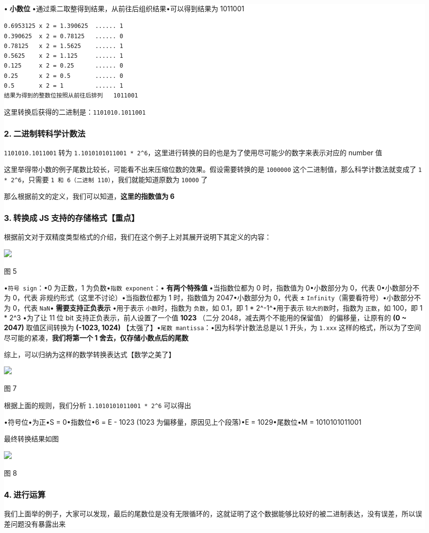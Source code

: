 • **小数位** •通过乘二取整得到结果，从前往后组织结果•可以得到结果为 1011001

```text
0.6953125 x 2 = 1.390625  ...... 1
0.390625  x 2 = 0.78125   ...... 0
0.78125   x 2 = 1.5625    ...... 1
0.5625    x 2 = 1.125     ...... 1
0.125     x 2 = 0.25      ...... 0
0.25      x 2 = 0.5       ...... 0
0.5       x 2 = 1         ...... 1
结果为得到的整数位按照从前往后排列   1011001
```

这里转换后获得的二进制是：`1101010.1011001`

### 2. 二进制转科学计数法

`1101010.1011001` 转为 `1.1010101011001 * 2^6`，这里进行转换的目的也是为了使用尽可能少的数字来表示对应的 number 值

这里举得带小数的例子尾数比较长，可能看不出来压缩位数的效果。假设需要转换的是 `1000000` 这个二进制值，那么科学计数法就变成了 `1 * 2^6`，只需要 `1 和 6（二进制 110）`，我们就能知道原数为 `10000` 了

那么根据前文的定义，我们可以知道，**这里的指数值为 6**

### 3. 转换成 JS 支持的存储格式【重点】

根据前文对于双精度类型格式的介绍，我们在这个例子上对其展开说明下其定义的内容：

![](https://pic1.zhimg.com/80/v2-692d13dc45088924d4de589d6dd5fe2c_1440w.webp)

图 5

•`符号 sign`：•0 为正数，1 为负数•`指数 exponent`：• **有两个特殊值** •当指数位都为 0 时，指数值为 0•小数部分为 0，代表 0•小数部分不为 0，代表 非规约形式（这里不讨论）•当指数位都为 1 时，指数值为 2047•小数部分为 0，代表 ± `Infinity`（需要看符号）•小数部分不为 0，代表 `NaN`• **需要支持正负表示** •用于表示 `小数`时，指数为 `负数`，如 0.1，即 1 * 2^-1^•用于表示 `较大的数`时，指数为 `正数`，如 100，即 1 * 2^3 •为了让 11 位 bit 支持正负表示，前人设置了一个值  **1023** （二分 2048，减去两个不能用的保留值） 的偏移量，让原有的 **(0 ~ 2047)** 取值区间转换为 **(-1023, 1024)** 【太强了】•`尾数 mantissa`：•因为科学计数法总是以 1 开头，为 `1.xxx` 这样的格式，所以为了空间尽可能的紧凑，**我们将第一个 1 舍去，仅存储小数点后的尾数**

综上，可以归纳为这样的数学转换表达式【数学之美了】

![](https://pic3.zhimg.com/80/v2-d1d1a8932f9460a8ce9b03a31294bbce_1440w.webp)

图 7

根据上面的规则，我们分析 `1.1010101011001 * 2^6` 可以得出

•符号位•为正•S = 0•指数位•6 = E - 1023 (1023 为偏移量，原因见上个段落)•E = 1029•尾数位•M = 1010101011001

最终转换结果如图

![](https://pic1.zhimg.com/80/v2-ce94134a845f1f01277c430f9eac22fc_1440w.webp)

图 8

### 4. 进行运算

我们上面举的例子，大家可以发现，最后的尾数位是没有无限循环的，这就证明了这个数据能够比较好的被二进制表达，没有误差，所以误差问题没有暴露出来
